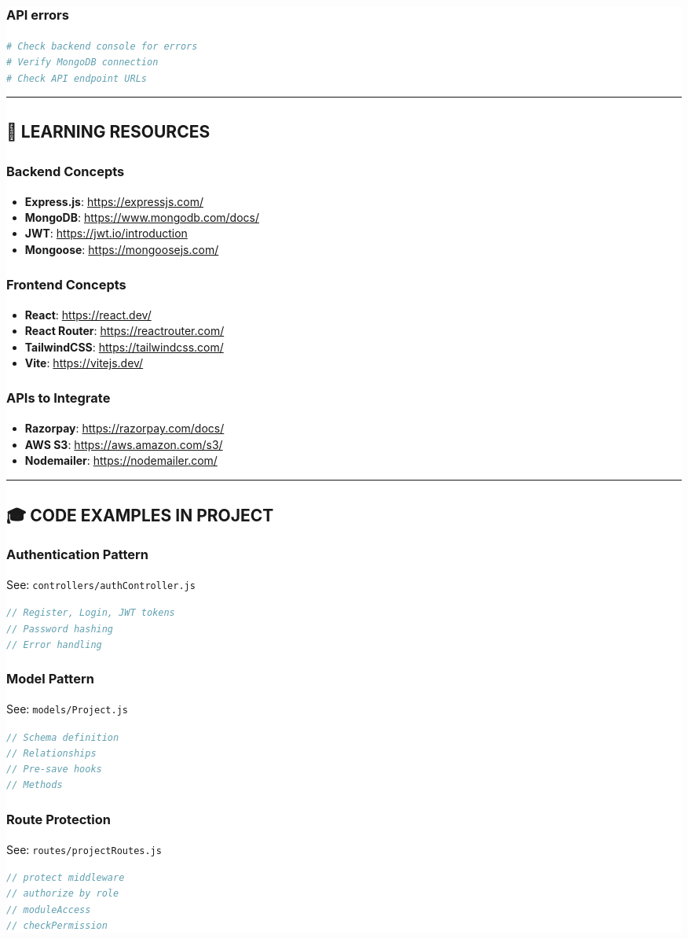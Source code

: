 ### API errors
```bash
# Check backend console for errors
# Verify MongoDB connection
# Check API endpoint URLs
```

---

## 📖 LEARNING RESOURCES

### Backend Concepts
- **Express.js**: https://expressjs.com/
- **MongoDB**: https://www.mongodb.com/docs/
- **JWT**: https://jwt.io/introduction
- **Mongoose**: https://mongoosejs.com/

### Frontend Concepts
- **React**: https://react.dev/
- **React Router**: https://reactrouter.com/
- **TailwindCSS**: https://tailwindcss.com/
- **Vite**: https://vitejs.dev/

### APIs to Integrate
- **Razorpay**: https://razorpay.com/docs/
- **AWS S3**: https://aws.amazon.com/s3/
- **Nodemailer**: https://nodemailer.com/

---

## 🎓 CODE EXAMPLES IN PROJECT

### Authentication Pattern
See: `controllers/authController.js`
```javascript
// Register, Login, JWT tokens
// Password hashing
// Error handling
```

### Model Pattern
See: `models/Project.js`
```javascript
// Schema definition
// Relationships
// Pre-save hooks
// Methods
```

### Route Protection
See: `routes/projectRoutes.js`
```javascript
// protect middleware
// authorize by role
// moduleAccess
// checkPermission
```
